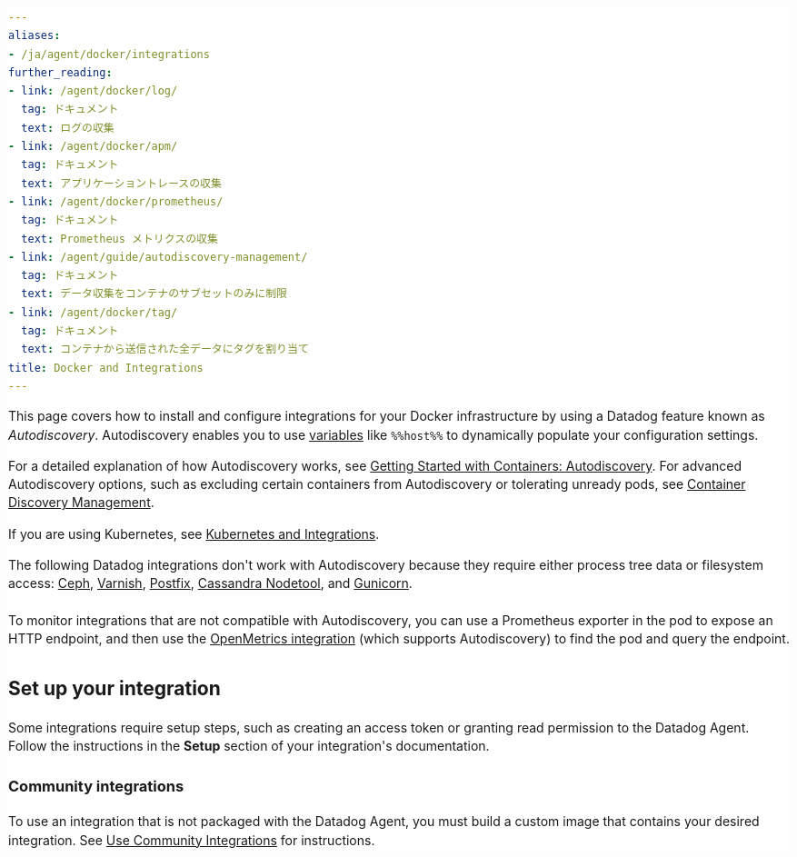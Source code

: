 ```yaml
---
aliases:
- /ja/agent/docker/integrations
further_reading:
- link: /agent/docker/log/
  tag: ドキュメント
  text: ログの収集
- link: /agent/docker/apm/
  tag: ドキュメント
  text: アプリケーショントレースの収集
- link: /agent/docker/prometheus/
  tag: ドキュメント
  text: Prometheus メトリクスの収集
- link: /agent/guide/autodiscovery-management/
  tag: ドキュメント
  text: データ収集をコンテナのサブセットのみに制限
- link: /agent/docker/tag/
  tag: ドキュメント
  text: コンテナから送信された全データにタグを割り当て
title: Docker and Integrations
---
```


This page covers how to install and configure integrations for your Docker infrastructure by using a Datadog feature known as _Autodiscovery_. Autodiscovery enables you to use [variables][1] like `%%host%%` to dynamically populate your configuration settings. 

For a detailed explanation of how Autodiscovery works, see [Getting Started with Containers: Autodiscovery][2]. For advanced Autodiscovery options, such as excluding certain containers from Autodiscovery or tolerating unready pods, see [Container Discovery Management][3].

If you are using Kubernetes, see [Kubernetes and Integrations][4].

<div class="alert alert-info">
The following Datadog integrations don't work with Autodiscovery because they require either process tree data or filesystem access: <a href="/integrations/ceph">Ceph</a>, <a href="/integrations/varnish">Varnish</a>, <a href="/integrations/postfix">Postfix</a>, <a href="/integrations/cassandra/#agent-check-cassandra-nodetool">Cassandra Nodetool</a>, and <a href="/integrations/gunicorn">Gunicorn</a>.<br/><br/>
To monitor integrations that are not compatible with Autodiscovery, you can use a Prometheus exporter in the pod to expose an HTTP endpoint, and then use the <a href="/integrations/openmetrics/">OpenMetrics integration</a> (which supports Autodiscovery) to find the pod and query the endpoint. 
</div>

## Set up your integration

Some integrations require setup steps, such as creating an access token or granting read permission to the Datadog Agent. Follow the instructions in the **Setup** section of your integration's documentation.

### Community integrations
To use an integration that is not packaged with the Datadog Agent, you must build a custom image that contains your desired integration. See [Use Community Integrations][5] for instructions.


[1]: /ja/integrations/consul/
[2]: /ja/integrations/etcd/
[3]: /ja/integrations/zk/
[4]: /ja/agent/configuration/agent-commands/
[1]: /ja/containers/guide/template_variables/
[2]: /ja/getting_started/containers/autodiscovery
[3]: /ja/containers/guide/autodiscovery-management
[4]: /ja/containers/kubernetes/integrations/
[5]: /ja/agent/guide/use-community-integrations/
[6]: /ja/containers/guide/auto_conf
[7]: /ja/containers/guide/ad_identifiers
[8]: /ja/containers/guide/autodiscovery-examples